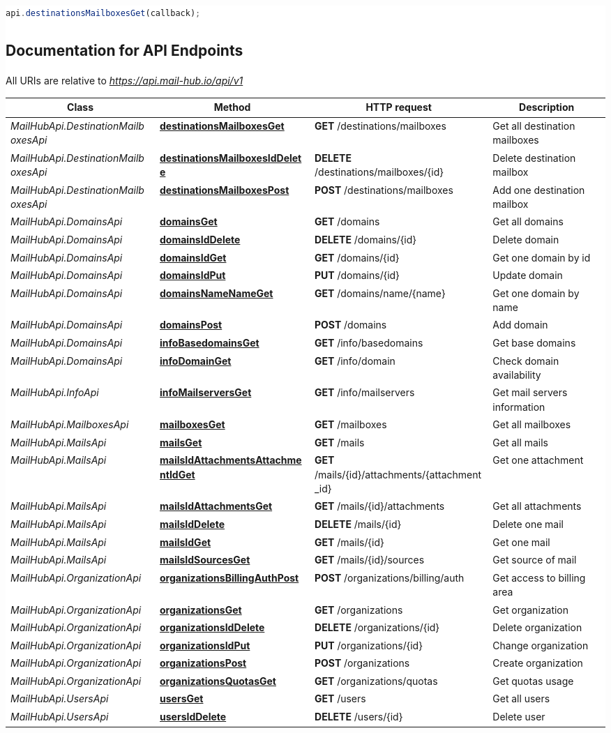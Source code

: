 ```javascript
api.destinationsMailboxesGet(callback);

```

## Documentation for API Endpoints

All URIs are relative to *https://api.mail-hub.io/api/v1*

Class | Method | HTTP request | Description
------------ | ------------- | ------------- | -------------
*MailHubApi.DestinationMailboxesApi* | [**destinationsMailboxesGet**](docs/DestinationMailboxesApi.md#destinationsMailboxesGet) | **GET** /destinations/mailboxes | Get all destination mailboxes
*MailHubApi.DestinationMailboxesApi* | [**destinationsMailboxesIdDelete**](docs/DestinationMailboxesApi.md#destinationsMailboxesIdDelete) | **DELETE** /destinations/mailboxes/{id} | Delete destination mailbox
*MailHubApi.DestinationMailboxesApi* | [**destinationsMailboxesPost**](docs/DestinationMailboxesApi.md#destinationsMailboxesPost) | **POST** /destinations/mailboxes | Add one destination mailbox
*MailHubApi.DomainsApi* | [**domainsGet**](docs/DomainsApi.md#domainsGet) | **GET** /domains | Get all domains
*MailHubApi.DomainsApi* | [**domainsIdDelete**](docs/DomainsApi.md#domainsIdDelete) | **DELETE** /domains/{id} | Delete domain
*MailHubApi.DomainsApi* | [**domainsIdGet**](docs/DomainsApi.md#domainsIdGet) | **GET** /domains/{id} | Get one domain by id
*MailHubApi.DomainsApi* | [**domainsIdPut**](docs/DomainsApi.md#domainsIdPut) | **PUT** /domains/{id} | Update domain
*MailHubApi.DomainsApi* | [**domainsNameNameGet**](docs/DomainsApi.md#domainsNameNameGet) | **GET** /domains/name/{name} | Get one domain by name
*MailHubApi.DomainsApi* | [**domainsPost**](docs/DomainsApi.md#domainsPost) | **POST** /domains | Add domain
*MailHubApi.DomainsApi* | [**infoBasedomainsGet**](docs/DomainsApi.md#infoBasedomainsGet) | **GET** /info/basedomains | Get base domains
*MailHubApi.DomainsApi* | [**infoDomainGet**](docs/DomainsApi.md#infoDomainGet) | **GET** /info/domain | Check domain availability
*MailHubApi.InfoApi* | [**infoMailserversGet**](docs/InfoApi.md#infoMailserversGet) | **GET** /info/mailservers | Get mail servers information
*MailHubApi.MailboxesApi* | [**mailboxesGet**](docs/MailboxesApi.md#mailboxesGet) | **GET** /mailboxes | Get all mailboxes
*MailHubApi.MailsApi* | [**mailsGet**](docs/MailsApi.md#mailsGet) | **GET** /mails | Get all mails
*MailHubApi.MailsApi* | [**mailsIdAttachmentsAttachmentIdGet**](docs/MailsApi.md#mailsIdAttachmentsAttachmentIdGet) | **GET** /mails/{id}/attachments/{attachment_id} | Get one attachment
*MailHubApi.MailsApi* | [**mailsIdAttachmentsGet**](docs/MailsApi.md#mailsIdAttachmentsGet) | **GET** /mails/{id}/attachments | Get all attachments
*MailHubApi.MailsApi* | [**mailsIdDelete**](docs/MailsApi.md#mailsIdDelete) | **DELETE** /mails/{id} | Delete one mail
*MailHubApi.MailsApi* | [**mailsIdGet**](docs/MailsApi.md#mailsIdGet) | **GET** /mails/{id} | Get one mail
*MailHubApi.MailsApi* | [**mailsIdSourcesGet**](docs/MailsApi.md#mailsIdSourcesGet) | **GET** /mails/{id}/sources | Get source of mail
*MailHubApi.OrganizationApi* | [**organizationsBillingAuthPost**](docs/OrganizationApi.md#organizationsBillingAuthPost) | **POST** /organizations/billing/auth | Get access to billing area
*MailHubApi.OrganizationApi* | [**organizationsGet**](docs/OrganizationApi.md#organizationsGet) | **GET** /organizations | Get organization
*MailHubApi.OrganizationApi* | [**organizationsIdDelete**](docs/OrganizationApi.md#organizationsIdDelete) | **DELETE** /organizations/{id} | Delete organization
*MailHubApi.OrganizationApi* | [**organizationsIdPut**](docs/OrganizationApi.md#organizationsIdPut) | **PUT** /organizations/{id} | Change organization
*MailHubApi.OrganizationApi* | [**organizationsPost**](docs/OrganizationApi.md#organizationsPost) | **POST** /organizations | Create organization
*MailHubApi.OrganizationApi* | [**organizationsQuotasGet**](docs/OrganizationApi.md#organizationsQuotasGet) | **GET** /organizations/quotas | Get quotas usage
*MailHubApi.UsersApi* | [**usersGet**](docs/UsersApi.md#usersGet) | **GET** /users | Get all users
*MailHubApi.UsersApi* | [**usersIdDelete**](docs/UsersApi.md#usersIdDelete) | **DELETE** /users/{id} | Delete user